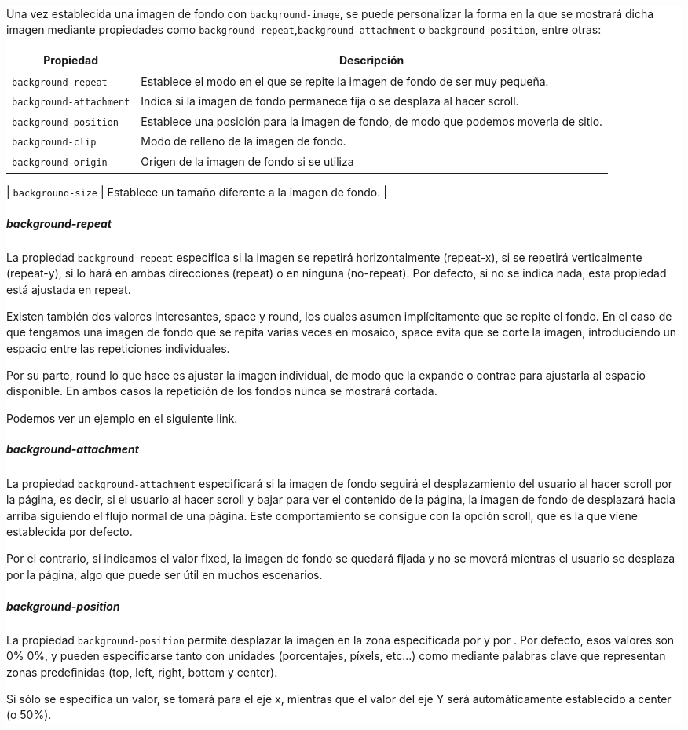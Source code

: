 Una vez establecida una imagen de fondo con `background-image`, se puede personalizar la forma en la que se mostrará dicha imagen mediante propiedades como `background-repeat`,`background-attachment` o `background-position`, entre otras:

| Propiedad               | Descripción                                                                           |
| ----------------------- | ------------------------------------------------------------------------------------- |
| `background-repeat`     | Establece el modo en el que se repite la imagen de fondo de ser muy pequeña.          |
| `background-attachment` | Indica si la imagen de fondo permanece fija o se desplaza al hacer scroll.            |
| `background-position`   | Establece una posición para la imagen de fondo, de modo que podemos moverla de sitio. |
| `background-clip`       | Modo de relleno de la imagen de fondo.                                                |
| `background-origin`     | Origen de la imagen de fondo si se utiliza                                            |

| `background-size` | Establece un tamaño diferente a la imagen de fondo. |

##### background-repeat

La propiedad `background-repeat` especifica si la imagen se repetirá horizontalmente (repeat-x), si se repetirá verticalmente (repeat-y), si lo hará en ambas direcciones (repeat) o en ninguna (no-repeat). Por defecto, si no se indica nada, esta propiedad está ajustada en repeat.

Existen también dos valores interesantes, space y round, los cuales asumen implícitamente que se repite el fondo. En el caso de que tengamos una imagen de fondo que se repita varias veces en mosaico, space evita que se corte la imagen, introduciendo un espacio entre las repeticiones individuales.

Por su parte, round lo que hace es ajustar la imagen individual, de modo que la expande o contrae para ajustarla al espacio disponible. En ambos casos la repetición de los fondos nunca se mostrará cortada.

Podemos ver un ejemplo en el siguiente [link](https://developer.mozilla.org/en-US/docs/Web/CSS/background-repeat).

##### background-attachment

La propiedad `background-attachment` especificará si la imagen de fondo seguirá el desplazamiento del usuario al hacer scroll por la página, es decir, si el usuario al hacer scroll y bajar para ver el contenido de la página, la imagen de fondo de desplazará hacia arriba siguiendo el flujo normal de una página. Este comportamiento se consigue con la opción scroll, que es la que viene establecida por defecto.

Por el contrario, si indicamos el valor fixed, la imagen de fondo se quedará fijada y no se moverá mientras el usuario se desplaza por la página, algo que puede ser útil en muchos escenarios.

##### background-position

La propiedad `background-position` permite desplazar la imagen en la zona especificada por y por . Por defecto, esos valores son 0% 0%, y pueden especificarse tanto con unidades (porcentajes, píxels, etc...) como mediante palabras clave que representan zonas predefinidas (top, left, right, bottom y center).

Si sólo se especifica un valor, se tomará para el eje x, mientras que el valor del eje Y será automáticamente establecido a center (o 50%).
